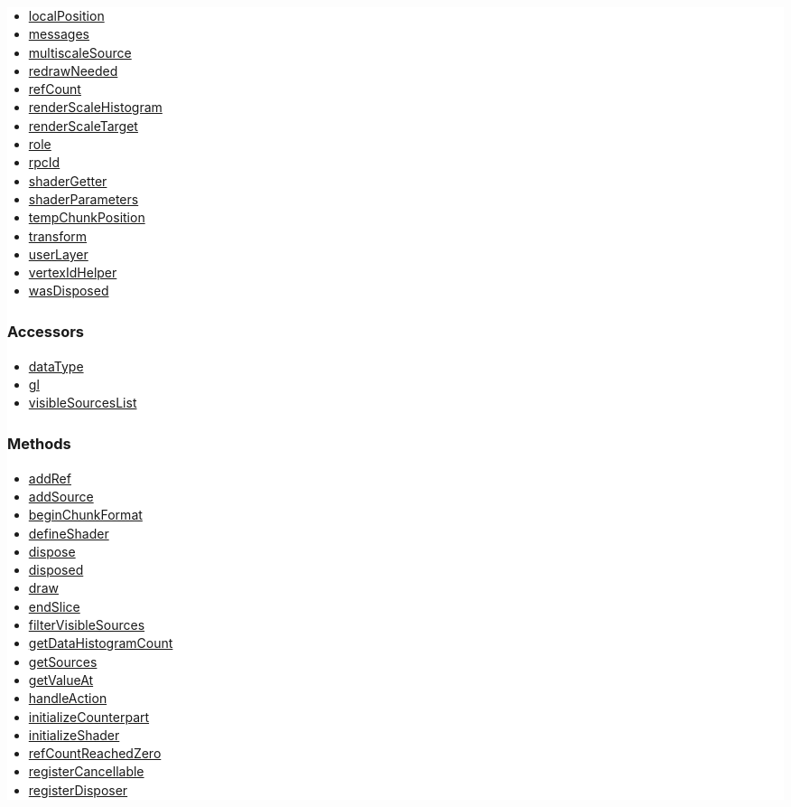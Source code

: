 - [localPosition](neuroglancer_sliceview_volume_renderlayer.SliceViewVolumeRenderLayer.md#localposition)
- [messages](neuroglancer_sliceview_volume_renderlayer.SliceViewVolumeRenderLayer.md#messages)
- [multiscaleSource](neuroglancer_sliceview_volume_renderlayer.SliceViewVolumeRenderLayer.md#multiscalesource)
- [redrawNeeded](neuroglancer_sliceview_volume_renderlayer.SliceViewVolumeRenderLayer.md#redrawneeded)
- [refCount](neuroglancer_sliceview_volume_renderlayer.SliceViewVolumeRenderLayer.md#refcount)
- [renderScaleHistogram](neuroglancer_sliceview_volume_renderlayer.SliceViewVolumeRenderLayer.md#renderscalehistogram)
- [renderScaleTarget](neuroglancer_sliceview_volume_renderlayer.SliceViewVolumeRenderLayer.md#renderscaletarget)
- [role](neuroglancer_sliceview_volume_renderlayer.SliceViewVolumeRenderLayer.md#role)
- [rpcId](neuroglancer_sliceview_volume_renderlayer.SliceViewVolumeRenderLayer.md#rpcid)
- [shaderGetter](neuroglancer_sliceview_volume_renderlayer.SliceViewVolumeRenderLayer.md#shadergetter)
- [shaderParameters](neuroglancer_sliceview_volume_renderlayer.SliceViewVolumeRenderLayer.md#shaderparameters)
- [tempChunkPosition](neuroglancer_sliceview_volume_renderlayer.SliceViewVolumeRenderLayer.md#tempchunkposition)
- [transform](neuroglancer_sliceview_volume_renderlayer.SliceViewVolumeRenderLayer.md#transform)
- [userLayer](neuroglancer_sliceview_volume_renderlayer.SliceViewVolumeRenderLayer.md#userlayer)
- [vertexIdHelper](neuroglancer_sliceview_volume_renderlayer.SliceViewVolumeRenderLayer.md#vertexidhelper)
- [wasDisposed](neuroglancer_sliceview_volume_renderlayer.SliceViewVolumeRenderLayer.md#wasdisposed)

### Accessors

- [dataType](neuroglancer_sliceview_volume_renderlayer.SliceViewVolumeRenderLayer.md#datatype)
- [gl](neuroglancer_sliceview_volume_renderlayer.SliceViewVolumeRenderLayer.md#gl)
- [visibleSourcesList](neuroglancer_sliceview_volume_renderlayer.SliceViewVolumeRenderLayer.md#visiblesourceslist)

### Methods

- [addRef](neuroglancer_sliceview_volume_renderlayer.SliceViewVolumeRenderLayer.md#addref)
- [addSource](neuroglancer_sliceview_volume_renderlayer.SliceViewVolumeRenderLayer.md#addsource)
- [beginChunkFormat](neuroglancer_sliceview_volume_renderlayer.SliceViewVolumeRenderLayer.md#beginchunkformat)
- [defineShader](neuroglancer_sliceview_volume_renderlayer.SliceViewVolumeRenderLayer.md#defineshader)
- [dispose](neuroglancer_sliceview_volume_renderlayer.SliceViewVolumeRenderLayer.md#dispose)
- [disposed](neuroglancer_sliceview_volume_renderlayer.SliceViewVolumeRenderLayer.md#disposed)
- [draw](neuroglancer_sliceview_volume_renderlayer.SliceViewVolumeRenderLayer.md#draw)
- [endSlice](neuroglancer_sliceview_volume_renderlayer.SliceViewVolumeRenderLayer.md#endslice)
- [filterVisibleSources](neuroglancer_sliceview_volume_renderlayer.SliceViewVolumeRenderLayer.md#filtervisiblesources)
- [getDataHistogramCount](neuroglancer_sliceview_volume_renderlayer.SliceViewVolumeRenderLayer.md#getdatahistogramcount)
- [getSources](neuroglancer_sliceview_volume_renderlayer.SliceViewVolumeRenderLayer.md#getsources)
- [getValueAt](neuroglancer_sliceview_volume_renderlayer.SliceViewVolumeRenderLayer.md#getvalueat)
- [handleAction](neuroglancer_sliceview_volume_renderlayer.SliceViewVolumeRenderLayer.md#handleaction)
- [initializeCounterpart](neuroglancer_sliceview_volume_renderlayer.SliceViewVolumeRenderLayer.md#initializecounterpart)
- [initializeShader](neuroglancer_sliceview_volume_renderlayer.SliceViewVolumeRenderLayer.md#initializeshader)
- [refCountReachedZero](neuroglancer_sliceview_volume_renderlayer.SliceViewVolumeRenderLayer.md#refcountreachedzero)
- [registerCancellable](neuroglancer_sliceview_volume_renderlayer.SliceViewVolumeRenderLayer.md#registercancellable)
- [registerDisposer](neuroglancer_sliceview_volume_renderlayer.SliceViewVolumeRenderLayer.md#registerdisposer)